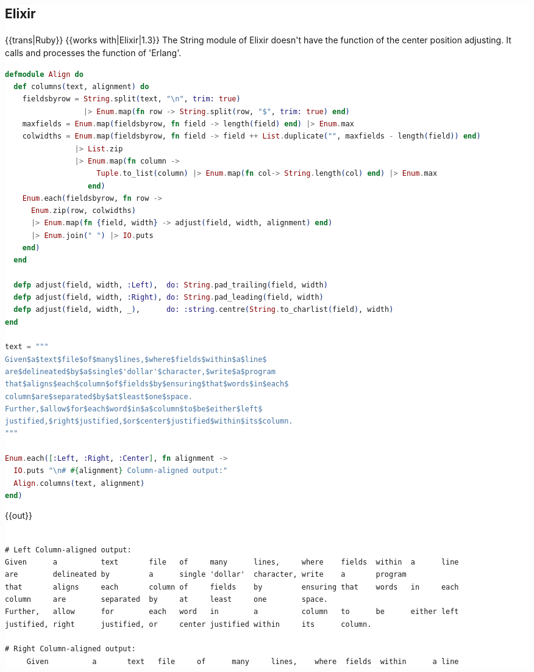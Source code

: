 
## Elixir

{{trans|Ruby}}
{{works with|Elixir|1.3}}
The String module of Elixir doesn't have the function of the center position adjusting.
It calls and processes the function of 'Erlang'.

```elixir
defmodule Align do
  def columns(text, alignment) do
    fieldsbyrow = String.split(text, "\n", trim: true)
                  |> Enum.map(fn row -> String.split(row, "$", trim: true) end)
    maxfields = Enum.map(fieldsbyrow, fn field -> length(field) end) |> Enum.max
    colwidths = Enum.map(fieldsbyrow, fn field -> field ++ List.duplicate("", maxfields - length(field)) end)
                |> List.zip
                |> Enum.map(fn column ->
                     Tuple.to_list(column) |> Enum.map(fn col-> String.length(col) end) |> Enum.max
                   end)
    Enum.each(fieldsbyrow, fn row ->
      Enum.zip(row, colwidths)
      |> Enum.map(fn {field, width} -> adjust(field, width, alignment) end)
      |> Enum.join(" ") |> IO.puts
    end)
  end
  
  defp adjust(field, width, :Left),  do: String.pad_trailing(field, width)
  defp adjust(field, width, :Right), do: String.pad_leading(field, width)
  defp adjust(field, width, _),      do: :string.centre(String.to_charlist(field), width)
end

text = """
Given$a$text$file$of$many$lines,$where$fields$within$a$line$
are$delineated$by$a$single$'dollar'$character,$write$a$program
that$aligns$each$column$of$fields$by$ensuring$that$words$in$each$
column$are$separated$by$at$least$one$space.
Further,$allow$for$each$word$in$a$column$to$be$either$left$
justified,$right$justified,$or$center$justified$within$its$column.
"""

Enum.each([:Left, :Right, :Center], fn alignment ->
  IO.puts "\n# #{alignment} Column-aligned output:" 
  Align.columns(text, alignment)
end)
```


{{out}}

```txt

# Left Column-aligned output:
Given      a          text       file   of     many      lines,     where    fields  within  a      line
are        delineated by         a      single 'dollar'  character, write    a       program
that       aligns     each       column of     fields    by         ensuring that    words   in     each
column     are        separated  by     at     least     one        space.  
Further,   allow      for        each   word   in        a          column   to      be      either left
justified, right      justified, or     center justified within     its      column.

# Right Column-aligned output:
     Given          a       text   file     of      many     lines,    where  fields  within      a line
```
